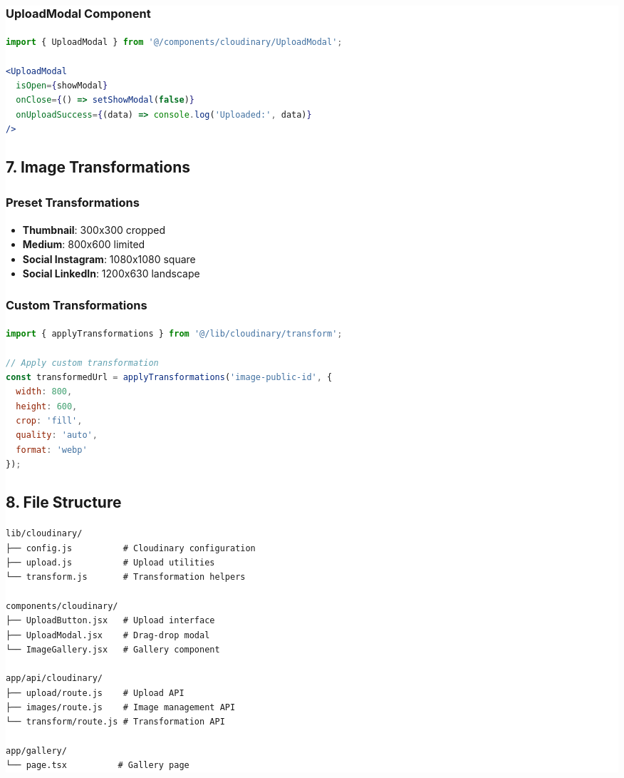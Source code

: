 ### UploadModal Component
```jsx
import { UploadModal } from '@/components/cloudinary/UploadModal';

<UploadModal
  isOpen={showModal}
  onClose={() => setShowModal(false)}
  onUploadSuccess={(data) => console.log('Uploaded:', data)}
/>
```

## 7. Image Transformations

### Preset Transformations
- **Thumbnail**: 300x300 cropped
- **Medium**: 800x600 limited
- **Social Instagram**: 1080x1080 square
- **Social LinkedIn**: 1200x630 landscape

### Custom Transformations
```javascript
import { applyTransformations } from '@/lib/cloudinary/transform';

// Apply custom transformation
const transformedUrl = applyTransformations('image-public-id', {
  width: 800,
  height: 600,
  crop: 'fill',
  quality: 'auto',
  format: 'webp'
});
```

## 8. File Structure

```
lib/cloudinary/
├── config.js          # Cloudinary configuration
├── upload.js          # Upload utilities
└── transform.js       # Transformation helpers

components/cloudinary/
├── UploadButton.jsx   # Upload interface
├── UploadModal.jsx    # Drag-drop modal
└── ImageGallery.jsx   # Gallery component

app/api/cloudinary/
├── upload/route.js    # Upload API
├── images/route.js    # Image management API
└── transform/route.js # Transformation API

app/gallery/
└── page.tsx          # Gallery page
```
